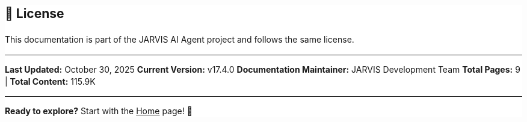 
## 📄 License

This documentation is part of the JARVIS AI Agent project and follows the same license.

---

**Last Updated:** October 30, 2025
**Current Version:** v17.4.0
**Documentation Maintainer:** JARVIS Development Team
**Total Pages:** 9 | **Total Content:** 115.9K

---

**Ready to explore?** Start with the [Home](./Home.md) page! 🚀
